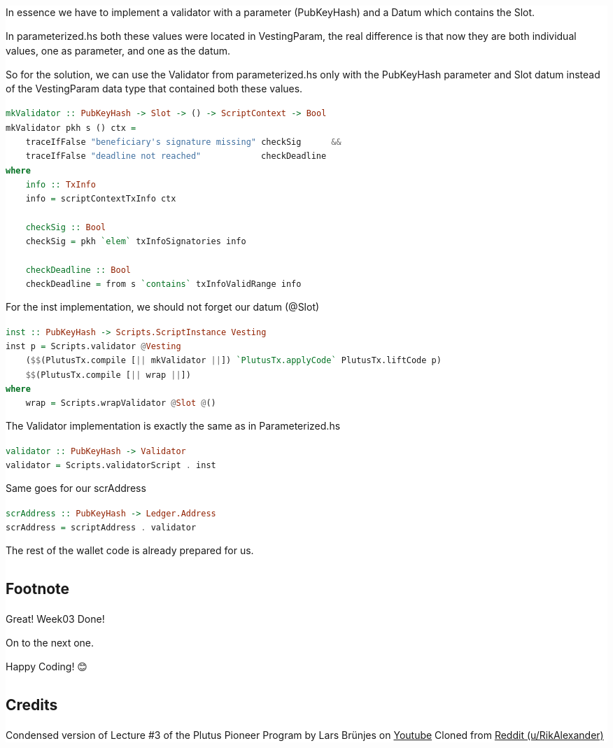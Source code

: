 In essence we have to implement a validator with a parameter (PubKeyHash) and a Datum which contains the Slot.

In parameterized.hs both these values were located in VestingParam, the real difference is that now they are both individual values, one as parameter, and one as the datum.

So for the solution, we can use the Validator from parameterized.hs only with the PubKeyHash parameter and Slot datum instead of the VestingParam data type that contained both these values.

```haskell
mkValidator :: PubKeyHash -> Slot -> () -> ScriptContext -> Bool
mkValidator pkh s () ctx =
    traceIfFalse "beneficiary's signature missing" checkSig      &&
    traceIfFalse "deadline not reached"            checkDeadline
where
    info :: TxInfo
    info = scriptContextTxInfo ctx

    checkSig :: Bool
    checkSig = pkh `elem` txInfoSignatories info

    checkDeadline :: Bool
    checkDeadline = from s `contains` txInfoValidRange info
```

For the inst implementation, we should not forget our datum (@Slot)

```haskell
inst :: PubKeyHash -> Scripts.ScriptInstance Vesting
inst p = Scripts.validator @Vesting
    ($$(PlutusTx.compile [|| mkValidator ||]) `PlutusTx.applyCode` PlutusTx.liftCode p)
    $$(PlutusTx.compile [|| wrap ||])
where
    wrap = Scripts.wrapValidator @Slot @()
```

The Validator implementation is exactly the same as in Parameterized.hs

```haskell
validator :: PubKeyHash -> Validator
validator = Scripts.validatorScript . inst
```

Same goes for our scrAddress

```haskell
scrAddress :: PubKeyHash -> Ledger.Address
scrAddress = scriptAddress . validator
```

The rest of the wallet code is already prepared for us.

## Footnote

Great! Week03 Done!

On to the next one.

Happy Coding! 😊

## Credits

Condensed version of Lecture #3 of the Plutus Pioneer Program by Lars Brünjes on [Youtube](https://www.youtube.com/watch?v=Lk1eIVm_ZTQ)
Cloned from [Reddit (u/RikAlexander)](https://www.reddit.com/r/cardano/comments/n3evg4/week_03_plutus_pioneer_program/)

